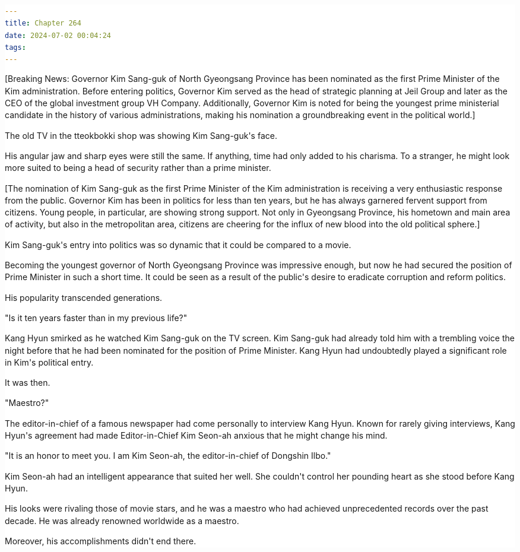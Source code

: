 ```yaml
---
title: Chapter 264
date: 2024-07-02 00:04:24
tags:
---
```



[Breaking News: Governor Kim Sang-guk of North Gyeongsang Province has been nominated as the first Prime Minister of the Kim administration. Before entering politics, Governor Kim served as the head of strategic planning at Jeil Group and later as the CEO of the global investment group VH Company. Additionally, Governor Kim is noted for being the youngest prime ministerial candidate in the history of various administrations, making his nomination a groundbreaking event in the political world.]

The old TV in the tteokbokki shop was showing Kim Sang-guk's face.

His angular jaw and sharp eyes were still the same. If anything, time had only added to his charisma. To a stranger, he might look more suited to being a head of security rather than a prime minister.

[The nomination of Kim Sang-guk as the first Prime Minister of the Kim administration is receiving a very enthusiastic response from the public. Governor Kim has been in politics for less than ten years, but he has always garnered fervent support from citizens. Young people, in particular, are showing strong support. Not only in Gyeongsang Province, his hometown and main area of activity, but also in the metropolitan area, citizens are cheering for the influx of new blood into the old political sphere.]

Kim Sang-guk's entry into politics was so dynamic that it could be compared to a movie.

Becoming the youngest governor of North Gyeongsang Province was impressive enough, but now he had secured the position of Prime Minister in such a short time. It could be seen as a result of the public's desire to eradicate corruption and reform politics.

His popularity transcended generations.

"Is it ten years faster than in my previous life?"

Kang Hyun smirked as he watched Kim Sang-guk on the TV screen. Kim Sang-guk had already told him with a trembling voice the night before that he had been nominated for the position of Prime Minister. Kang Hyun had undoubtedly played a significant role in Kim's political entry.

It was then.

"Maestro?"

The editor-in-chief of a famous newspaper had come personally to interview Kang Hyun. Known for rarely giving interviews, Kang Hyun's agreement had made Editor-in-Chief Kim Seon-ah anxious that he might change his mind.

"It is an honor to meet you. I am Kim Seon-ah, the editor-in-chief of Dongshin Ilbo."

Kim Seon-ah had an intelligent appearance that suited her well. She couldn't control her pounding heart as she stood before Kang Hyun.

His looks were rivaling those of movie stars, and he was a maestro who had achieved unprecedented records over the past decade. He was already renowned worldwide as a maestro.

Moreover, his accomplishments didn't end there.
